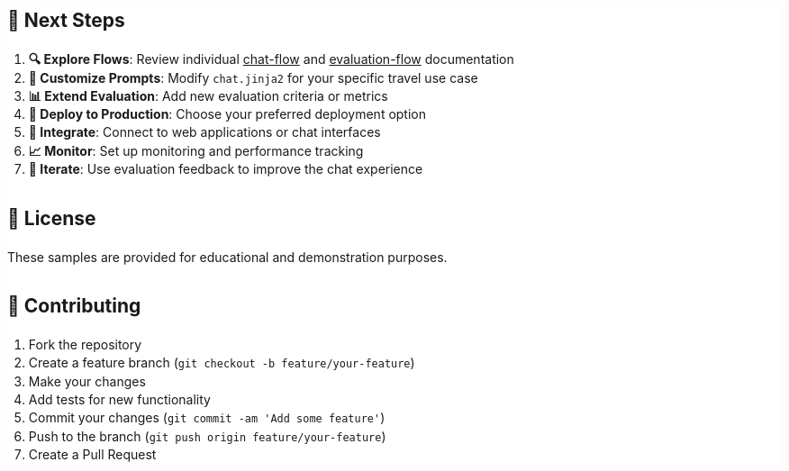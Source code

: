 ## 🎯 Next Steps

1. **🔍 Explore Flows**: Review individual [chat-flow](./chat-flow/README.md) and [evaluation-flow](./evaluation-flow/README.md) documentation
2. **🎨 Customize Prompts**: Modify `chat.jinja2` for your specific travel use case
3. **📊 Extend Evaluation**: Add new evaluation criteria or metrics
4. **🚀 Deploy to Production**: Choose your preferred deployment option
5. **🔗 Integrate**: Connect to web applications or chat interfaces
6. **📈 Monitor**: Set up monitoring and performance tracking
7. **🔄 Iterate**: Use evaluation feedback to improve the chat experience

## 📝 License

These samples are provided for educational and demonstration purposes.

## 🤝 Contributing

1. Fork the repository
2. Create a feature branch (`git checkout -b feature/your-feature`)
3. Make your changes
4. Add tests for new functionality
5. Commit your changes (`git commit -am 'Add some feature'`)
6. Push to the branch (`git push origin feature/your-feature`)
7. Create a Pull Request

